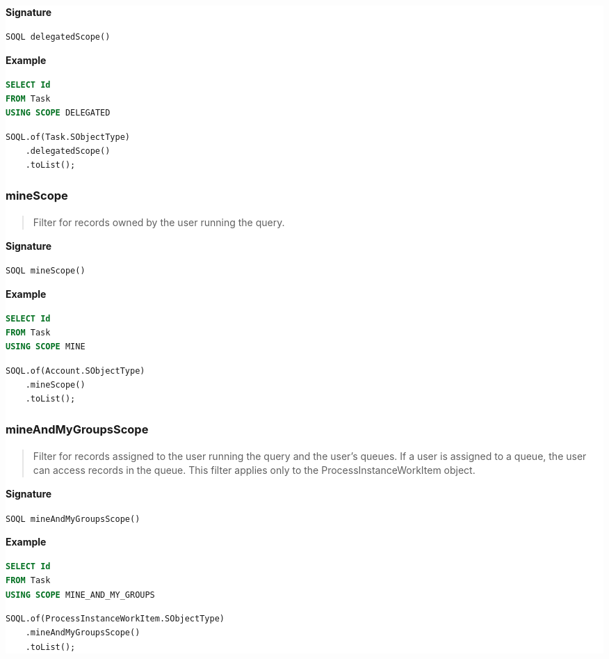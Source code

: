 **Signature**

```apex
SOQL delegatedScope()
```

**Example**

```sql
SELECT Id
FROM Task
USING SCOPE DELEGATED
```
```apex
SOQL.of(Task.SObjectType)
    .delegatedScope()
    .toList();
```

### mineScope

> Filter for records owned by the user running the query.

**Signature**

```apex
SOQL mineScope()
```

**Example**

```sql
SELECT Id
FROM Task
USING SCOPE MINE
```
```apex
SOQL.of(Account.SObjectType)
    .mineScope()
    .toList();
```

### mineAndMyGroupsScope

> Filter for records assigned to the user running the query and the user’s queues. If a user is assigned to a queue, the user can access records in the queue. This filter applies only to the ProcessInstanceWorkItem object.

**Signature**

```apex
SOQL mineAndMyGroupsScope()
```

**Example**

```sql
SELECT Id
FROM Task
USING SCOPE MINE_AND_MY_GROUPS
```
```apex
SOQL.of(ProcessInstanceWorkItem.SObjectType)
    .mineAndMyGroupsScope()
    .toList();
```
